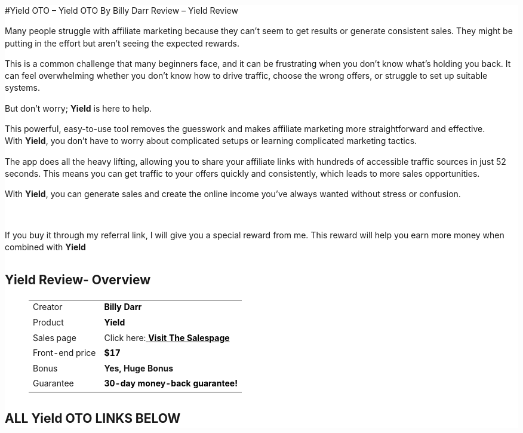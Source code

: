 #Yield OTO – Yield OTO By Billy Darr Review – Yield Review


<p>Many people struggle with affiliate marketing because they can’t seem to get results or generate consistent sales. They might be putting in the effort but aren’t seeing the expected rewards.</p>



<p>This is a common challenge that many beginners face, and it can be frustrating when you don’t know what’s holding you back. It can feel overwhelming whether you don’t know how to drive traffic, choose the wrong offers, or struggle to set up suitable systems.</p>



<p>But don’t worry;&nbsp;<strong>Yield</strong>&nbsp;is here to help.</p>



<p>This powerful, easy-to-use tool removes the guesswork and makes affiliate marketing more straightforward and effective. With&nbsp;<strong>Yield</strong>, you don’t have to worry about complicated setups or learning complicated marketing tactics.</p>



<p>The app does all the heavy lifting, allowing you to share your affiliate links with hundreds of accessible traffic sources in just 52 seconds. This means you can get traffic to your offers quickly and consistently, which leads to more sales opportunities.</p>



<p>With <strong>Yield</strong>, you can generate sales and create the online income you’ve always wanted without stress or confusion.</p>



<figure class="wp-block-image aligncenter size-full is-resized"><img src="https://inbeereview.com/wp-content/uploads/2024/11/Bundle-1-1024x485-1.png" alt="" class="wp-image-1173" style="width:581px;height:auto"/></figure>



<p>If you buy it through my referral link, I will give you a special reward from me. This reward will help you earn more money when combined with <strong><strong>Yield</strong></strong></p>



<h2 class="wp-block-heading"><strong><strong>Yield</strong></strong> <strong>Review- Overview</strong></h2>



<figure class="wp-block-table"><table><tbody><tr><td>Creator</td><td><strong><mark style="background-color:rgba(0, 0, 0, 0)" class="has-inline-color has-vivid-green-cyan-color">Billy Darr</mark></strong></td></tr><tr><td>Product</td><td><strong><strong><mark style="background-color:rgba(0, 0, 0, 0)" class="has-inline-color has-vivid-purple-color">Yield</mark></strong></strong></td></tr><tr><td>Sales page</td><td>Click here:<a href="https://warriorplus.com/o2/a/yg5q9kh/0"> </a><strong><a href="https://warriorplus.com/o2/a/tv2btn8/0" target="_blank" rel="noreferrer noopener"><mark style="background-color:rgba(0, 0, 0, 0)" class="has-inline-color has-vivid-cyan-blue-color">Visit The Salespage</mark></a></strong></td></tr><tr><td>Front-end price</td><td><strong><mark style="background-color:rgba(0, 0, 0, 0)" class="has-inline-color has-vivid-red-color">$17</mark></strong></td></tr><tr><td>Bonus</td><td><strong>Yes, Huge Bonus</strong></td></tr><tr><td>Guarantee</td><td><strong><mark style="background-color:rgba(0, 0, 0, 0)" class="has-inline-color has-luminous-vivid-orange-color">30-day money-back guarantee!</mark></strong></td></tr></tbody></table></figure>



<h2 class="wp-block-heading"><strong>ALL <strong><strong>Yield</strong></strong></strong> <strong>OTO LINKS BELOW</strong></h2>
